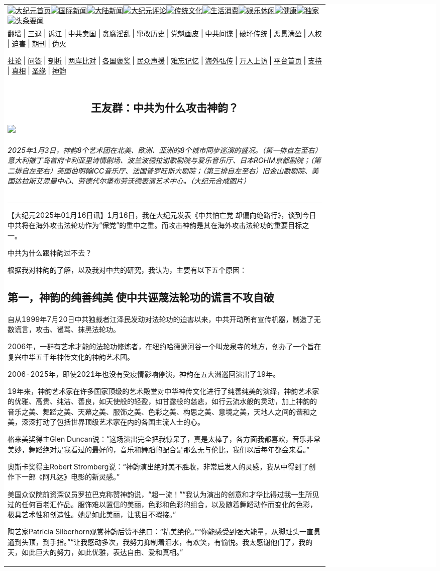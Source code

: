 <a name="1" id="1" target="_blank"></a><span id="1"></span>
<table align=center border="0"><tr><td colspan="2" VALIGN=TOP><a href="https://github.com/1992513/djy/blob/master/gb/nf1351518.md#1"><img src="https://raw.githubusercontent.com/1992513/www/master/t/djy/1.jpg" title="大纪元首页" alt="大纪元首页"></a><a href="https://github.com/1992513/djy/blob/master/gb/n24hr.md#1"><img src="https://raw.githubusercontent.com/1992513/www/master/t/djy/3.jpg" title="国际新闻" alt="国际新闻"></a><a href="https://github.com/1992513/djy/blob/master/gb/nsc413.md#1"><img src="https://raw.githubusercontent.com/1992513/www/master/t/djy/4.jpg" title="大陆新闻" alt="大陆新闻"></a><a href="https://github.com/1992513/djy/blob/master/gb/news392.md#1"><img src="https://raw.githubusercontent.com/1992513/www/master/t/djy/5.jpg" title="大纪元评论" alt="大纪元评论"></a><a href="https://github.com/1992513/djy/blob/master/gb/news2007.md#1"><img src="https://raw.githubusercontent.com/1992513/www/master/t/djy/6.jpg" title="传统文化" alt="传统文化"></a><a href="https://github.com/1992513/djy/blob/master/gb/news2008.md#1"><img src="https://raw.githubusercontent.com/1992513/www/master/t/djy/7.jpg" title="生活消费" alt="生活消费"></a><a href="https://github.com/1992513/djy/blob/master/gb/ncyule.md#1"><img src="https://raw.githubusercontent.com/1992513/www/master/t/djy/8.jpg" title="娱乐休闲" alt="娱乐休闲"></a><a href="https://github.com/1992513/djy/blob/master/gb/nsc1002.md#1"><img src="https://raw.githubusercontent.com/1992513/www/master/t/djy/9.jpg" title="健康" alt="健康"></a><a href="https://github.com/1992513/djy/blob/master/gb/nf6092.md#1"><img src="https://raw.githubusercontent.com/1992513/www/master/t/djy/10a.jpg" title="独家" alt="独家"></a><a href="https://github.com/1992513/djy/blob/master/gb/nf4514.md#1"><img src="https://raw.githubusercontent.com/1992513/www/master/t/djy/12a.jpg" title="头条要闻" alt="头条要闻"></a></td></tr>
<tr><td colspan="2" VALIGN=TOP><a target="_blank" href="https://github.com/1992513/www/blob/master/README.md?zsrh#1">翻墙</a> | <a target="_blank" href="https://github.com/1992513/djy/blob/master/gb/nf5657.md#1">三退</a> | <a target="_blank" href="https://github.com/1992513/djy/blob/master/gb/nf6124.md#1">诉江</a> | <a target="_blank" href="https://github.com/1992513/djy/blob/master/gb/nf1176117.md#1">中共卖国</a> | <a target="_blank" href="https://github.com/1992513/djy/blob/master/gb/nf5773.md#1">贪腐淫乱</a> | <a target="_blank" href="https://github.com/1992513/djy/blob/master/gb/nf1176115.md#1">窜改历史</a> | <a target="_blank" href="https://github.com/1992513/djy/blob/master/gb/nf1176107.md#1">党魁画皮</a> | <a target="_blank" href="https://github.com/1992513/djy/blob/master/gb/nf1320400.md#1">中共间谍</a> | <a target="_blank" href="https://github.com/1992513/djy/blob/master/gb/nf1176114.md#1">破坏传统</a> | <a target="_blank" href="https://github.com/1992513/ntdtv/blob/master/gb/prog447_1.md#1">恶贯满盈</a> | <a target="_blank" href="https://github.com/1992513/djy/blob/master/gb/ncid278.md#1">人权</a> | <a target="_blank" href="https://github.com/1992513/djy/blob/master/gb/nf1176111.md#1">迫害</a> | <a target="_blank" href="https://gitlab.com/szzdlab/mh-qikan/blob/master/README.md#1">期刊</a> | <a target="_blank" href="https://github.com/1992513/djy/blob/master/gb/nf5562.md#1">伪火</a></p><p><a target="_blank" href="https://github.com/1992513/djy/blob/master/gb/9p.md#1">社论</a> | <a target="_blank" href="https://github.com/1992513/djy/blob/master/gb/nf4378.md#1">问答</a> | <a target="_blank" href="https://github.com/1992513/djy/blob/master/gb/nf5792.md#1">剖析</a> | <a target="_blank" href="https://github.com/1992513/djy/blob/master/gb/nf5735.md#1">两岸比对</a> | <a target="_blank" href="https://github.com/1992513/djy/blob/master/gb/nf6119.md#1">各国褒奖</a> | <a target="_blank" href="https://github.com/1992513/djy/blob/master/gb/nf6120.md#1">民众声援</a> | <a target="_blank" href="https://github.com/1992513/djy/blob/master/gb/nf1188594.md#1">难忘记忆</a> | <a target="_blank" href="https://github.com/1992513/djy/blob/master/gb/nf3180.md#1">海外弘传</a> | <a target="_blank" href="https://github.com/1992513/djy/blob/master/gb/nf5410.md#1">万人上访</a> | <a target="_blank" href="https://github.com/1992513/www/blob/master/README.md?zsrh#1">平台首页</a> | <a target="_blank" href="https://github.com/1992513/djy/blob/master/gb/nf4386.md#1">支持</a> | <a target="_blank" href="https://github.com/1992513/djy/blob/master/gb/nf4389.md#1">真相</a> | <a target="_blank" href="https://github.com/1992513/djy/blob/master/gb/nf5790.md#1">圣缘</a> | <a target="_blank" href="https://github.com/1992513/djy/blob/master/gb/nf4786.md#1">神韵</a></td></tr>
<tr><td VALIGN=TOP width="626"><h2 align=center>王友群：中共为什么攻击神韵？</h2>
<img width="600" src="https://i.epochtimes.com/assets/uploads/2025/01/id14414464-MixCollage-04-Jan-2025-01-51-AM-6432-600x400-1.jpg" />
<h6>2025年1月3日，神韵8个艺术团在北美、欧洲、亚洲的8个城市同步巡演的盛况。（第一排自左至右）意大利撒丁岛首府卡利亚里诗情剧场、波兰波德拉谢歌剧院与爱乐音乐厅、日本ROHM京都剧院；（第二排自左至右）英国伯明翰ICC音乐厅、法国普罗旺斯大剧院；（第三排自左至右）旧金山歌剧院、美国达拉斯艾思曼中心、劳德代尔堡布劳沃德表演艺术中心。（大纪元合成图片）
</h6>
<hr>
	<p>【大纪元2025年01月16日讯】1月16日，我在大纪元发表《中共怕亡党 却偏向绝路行》，谈到今日中共将在海外攻击法轮功作为“保党”的重中之重。而攻击神韵是其在海外攻击法轮功的重要目标之一。</p>
<p>中共为什么跟神韵过不去？</p>
<p>根据我对神韵的了解，以及我对中共的研究，我认为，主要有以下五个原因：</p>
<h2><strong>第一，神韵的纯善纯美 使中共诬蔑法轮功的谎言不攻自破</strong></h2>
<p>自从1999年7月20日中共独裁者江泽民发动对法轮功的迫害以来，中共开动所有宣传机器，制造了无数谎言，攻击、谩骂、抹黑法轮功。</p>
<p>2006年，一群有艺术才能的法轮功修炼者，在纽约哈德逊河谷一个叫龙泉寺的地方，创办了一个旨在复兴中华五千年神传文化的神韵艺术团。</p>
<p>2006-2025年，即使2021年也没有受疫情影响停演，神韵在五大洲巡回演出了19年。</p>
<p>19年来，神韵艺术家在许多国家顶级的艺术殿堂对中华神传文化进行了纯善纯美的演绎，神韵艺术家的优雅、高贵、纯洁、善良，如天使般的轻盈，如甘露般的慈悲，如行云流水般的灵动，加上神韵的音乐之美、舞蹈之美、天幕之美、服饰之美、色彩之美、构思之美、意境之美，天地人之间的谐和之美，深深打动了包括世界顶级艺术家在内的各国主流人士的心。</p>
<p>格来美奖得主Glen Duncan说：“这场演出完全把我惊呆了，真是太棒了，各方面我都喜欢，音乐非常美妙，舞蹈绝对是我看过的最好的，音乐和舞蹈的配合是那么无与伦比，我们以后每年都会来看。”</p>
<p>奥斯卡奖得主Robert Stromberg说：“神韵演出绝对美不胜收，非常启发人的灵感，我从中得到了创作下一部《阿凡达》电影的新灵感。”</p>
<p>美国众议院前资深议员罗拉巴克称赞神韵说，“超一流！”“我认为演出的创意和才华比得过我一生所见过的任何百老汇作品。服饰难以置信的美丽，色彩和色彩的组合，以及随着舞蹈动作而变化的色彩，极具艺术性和创造性。她是如此美丽，让我目不暇接。”</p>
<p>陶艺家Patricia Silberhorn观赏神韵后赞不绝口：“精美绝伦。”“你能感受到强大能量，从脚趾头一直贯通到头顶，到手指。”“让我感动多次，我努力抑制着泪水，有欢笑，有愉悦。我太感谢他们了，我的天，如此巨大的努力，如此优雅，表达自由、爱和真相。”</p>